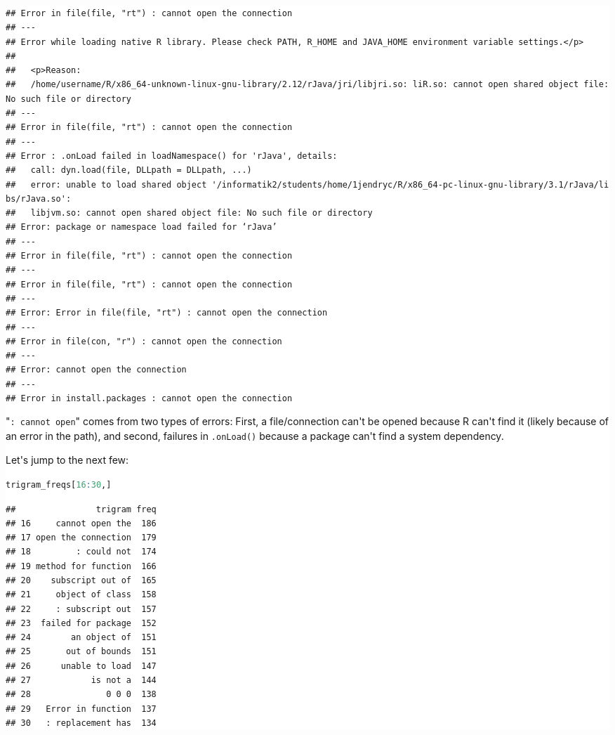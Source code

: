 ```
## Error in file(file, "rt") : cannot open the connection
## ---
## Error while loading native R library. Please check PATH, R_HOME and JAVA_HOME environment variable settings.</p>
##   
##   <p>Reason:
##   /home/username/R/x86_64-unknown-linux-gnu-library/2.12/rJava/jri/libjri.so: liR.so: cannot open shared object file: No such file or directory
## ---
## Error in file(file, "rt") : cannot open the connection
## ---
## Error : .onLoad failed in loadNamespace() for 'rJava', details:
##   call: dyn.load(file, DLLpath = DLLpath, ...)
##   error: unable to load shared object '/informatik2/students/home/1jendryc/R/x86_64-pc-linux-gnu-library/3.1/rJava/libs/rJava.so':
##   libjvm.so: cannot open shared object file: No such file or directory
## Error: package or namespace load failed for ‘rJava’
## ---
## Error in file(file, "rt") : cannot open the connection
## ---
## Error in file(file, "rt") : cannot open the connection
## ---
## Error: Error in file(file, "rt") : cannot open the connection
## ---
## Error in file(con, "r") : cannot open the connection
## ---
## Error: cannot open the connection
## ---
## Error in install.packages : cannot open the connection
```
"`: cannot open`" comes from two types of errors: First, a file/connection can't
be opened because R can't find it (likely because of an error in the path), and
second, failures in `.onLoad()` because a package can't find a system dependency.

Let's jump to the next few:


```r
trigram_freqs[16:30,]
```

```
##                trigram freq
## 16     cannot open the  186
## 17 open the connection  179
## 18         : could not  174
## 19 method for function  166
## 20    subscript out of  165
## 21     object of class  158
## 22     : subscript out  157
## 23  failed for package  152
## 24        an object of  151
## 25       out of bounds  151
## 26      unable to load  147
## 27            is not a  144
## 28               0 0 0  138
## 29   Error in function  137
## 30   : replacement has  134
```
